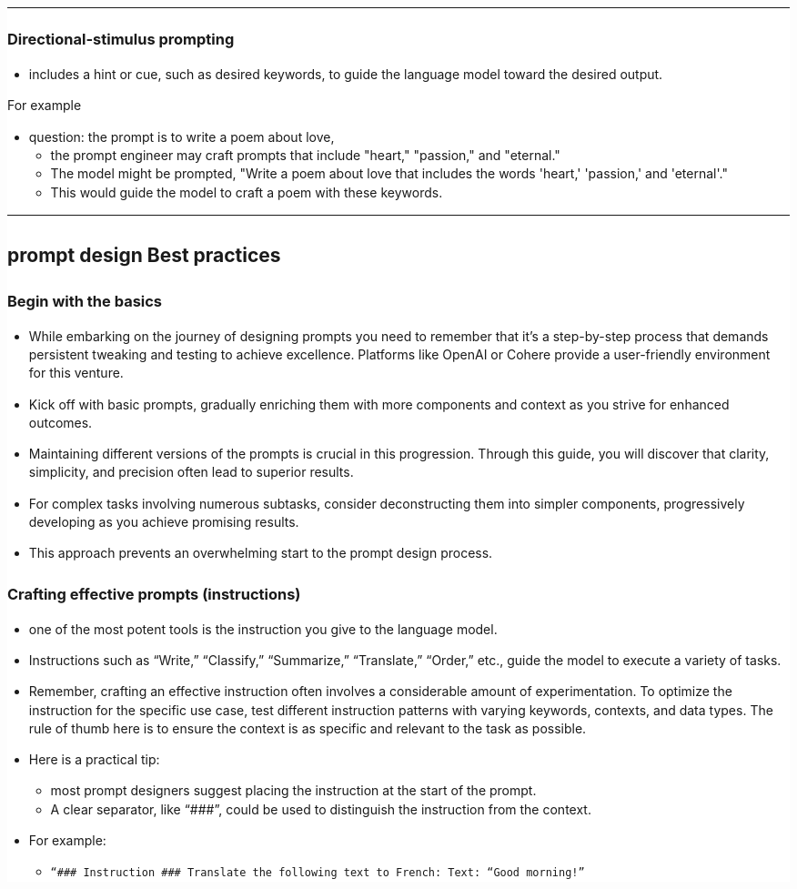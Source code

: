 
---

### Directional-stimulus prompting

- includes a hint or cue, such as desired keywords, to guide the language model toward the desired output.

For example
- question: the prompt is to write a poem about love,
  - the prompt engineer may craft prompts that include "heart," "passion," and "eternal."
  - The model might be prompted, "Write a poem about love that includes the words 'heart,' 'passion,' and 'eternal'."
  - This would guide the model to craft a poem with these keywords.


---

## prompt design Best practices


### Begin with the basics

- While embarking on the journey of designing prompts you need to remember that it’s a step-by-step process that demands persistent tweaking and testing to achieve excellence. Platforms like OpenAI or Cohere provide a user-friendly environment for this venture.

- Kick off with basic prompts, gradually enriching them with more components and context as you strive for enhanced outcomes.

- Maintaining different versions of the prompts is crucial in this progression. Through this guide, you will discover that clarity, simplicity, and precision often lead to superior results.

- For complex tasks involving numerous subtasks, consider deconstructing them into simpler components, progressively developing as you achieve promising results.

- This approach prevents an overwhelming start to the prompt design process.



### Crafting effective prompts (instructions)

- one of the most potent tools is the instruction you give to the language model.

- Instructions such as “Write,” “Classify,” “Summarize,” “Translate,” “Order,” etc., guide the model to execute a variety of tasks.

- Remember, crafting an effective instruction often involves a considerable amount of experimentation. To optimize the instruction for the specific use case, test different instruction patterns with varying keywords, contexts, and data types. The rule of thumb here is to ensure the context is as specific and relevant to the task as possible.

- Here is a practical tip:
  - most prompt designers suggest placing the instruction at the start of the prompt.
  - A clear separator, like “###”, could be used to distinguish the instruction from the context.

- For example:
  - `“### Instruction ### Translate the following text to French: Text: “Good morning!”`
